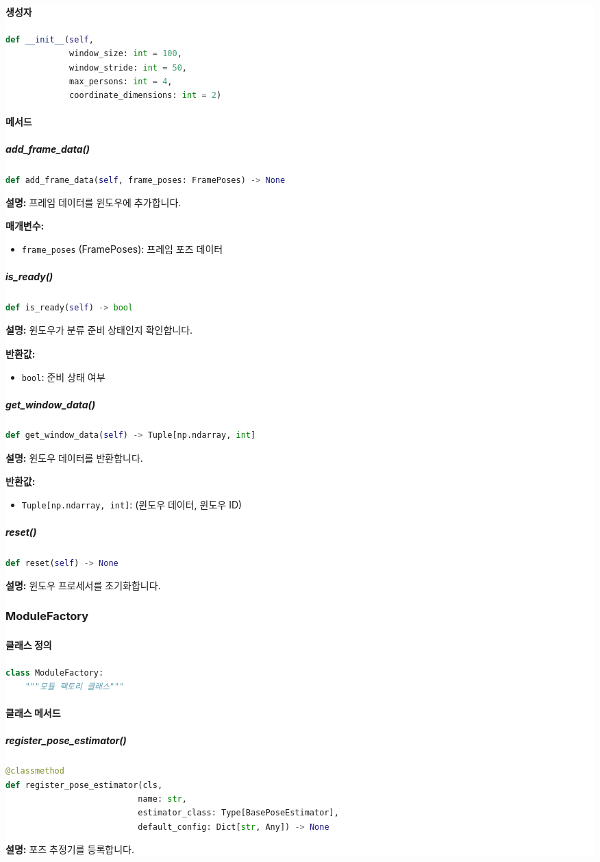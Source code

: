 #### 생성자
```python
def __init__(self, 
             window_size: int = 100,
             window_stride: int = 50,
             max_persons: int = 4,
             coordinate_dimensions: int = 2)
```

#### 메서드

##### add_frame_data()
```python
def add_frame_data(self, frame_poses: FramePoses) -> None
```
**설명:** 프레임 데이터를 윈도우에 추가합니다.

**매개변수:**
- `frame_poses` (FramePoses): 프레임 포즈 데이터

##### is_ready()
```python
def is_ready(self) -> bool
```
**설명:** 윈도우가 분류 준비 상태인지 확인합니다.

**반환값:**
- `bool`: 준비 상태 여부

##### get_window_data()
```python
def get_window_data(self) -> Tuple[np.ndarray, int]
```
**설명:** 윈도우 데이터를 반환합니다.

**반환값:**
- `Tuple[np.ndarray, int]`: (윈도우 데이터, 윈도우 ID)

##### reset()
```python
def reset(self) -> None
```
**설명:** 윈도우 프로세서를 초기화합니다.

### ModuleFactory

#### 클래스 정의
```python
class ModuleFactory:
    """모듈 팩토리 클래스"""
```

#### 클래스 메서드

##### register_pose_estimator()
```python
@classmethod
def register_pose_estimator(cls, 
                           name: str, 
                           estimator_class: Type[BasePoseEstimator],
                           default_config: Dict[str, Any]) -> None
```
**설명:** 포즈 추정기를 등록합니다.
